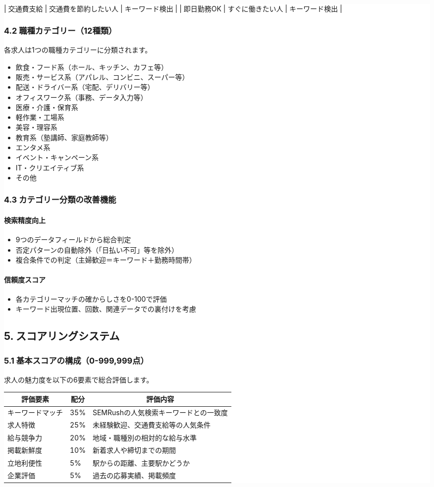 | 交通費支給 | 交通費を節約したい人 | キーワード検出 |
| 即日勤務OK | すぐに働きたい人 | キーワード検出 |

### 4.2 職種カテゴリー（12種類）

各求人は1つの職種カテゴリーに分類されます。

- 飲食・フード系（ホール、キッチン、カフェ等）
- 販売・サービス系（アパレル、コンビニ、スーパー等）
- 配送・ドライバー系（宅配、デリバリー等）
- オフィスワーク系（事務、データ入力等）
- 医療・介護・保育系
- 軽作業・工場系
- 美容・理容系
- 教育系（塾講師、家庭教師等）
- エンタメ系
- イベント・キャンペーン系
- IT・クリエイティブ系
- その他

### 4.3 カテゴリー分類の改善機能

#### 検索精度向上
- 9つのデータフィールドから総合判定
- 否定パターンの自動除外（「日払い不可」等を除外）
- 複合条件での判定（主婦歓迎＝キーワード＋勤務時間帯）

#### 信頼度スコア
- 各カテゴリーマッチの確からしさを0-100で評価
- キーワード出現位置、回数、関連データでの裏付けを考慮

## 5. スコアリングシステム

### 5.1 基本スコアの構成（0-999,999点）

求人の魅力度を以下の6要素で総合評価します。

| 評価要素 | 配分 | 評価内容 |
|---------|------|----------|
| キーワードマッチ | 35% | SEMRushの人気検索キーワードとの一致度 |
| 求人特徴 | 25% | 未経験歓迎、交通費支給等の人気条件 |
| 給与競争力 | 20% | 地域・職種別の相対的な給与水準 |
| 掲載新鮮度 | 10% | 新着求人や締切までの期間 |
| 立地利便性 | 5% | 駅からの距離、主要駅かどうか |
| 企業評価 | 5% | 過去の応募実績、掲載頻度 |
